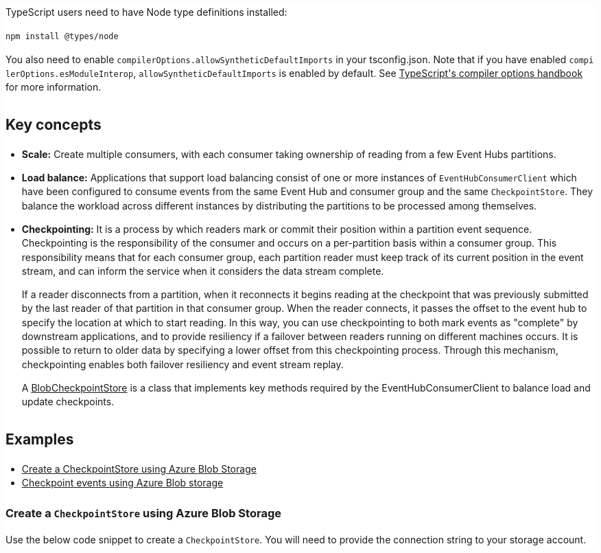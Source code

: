 TypeScript users need to have Node type definitions installed:

```bash
npm install @types/node
```

You also need to enable `compilerOptions.allowSyntheticDefaultImports` in your tsconfig.json. Note that if you have enabled `compilerOptions.esModuleInterop`, `allowSyntheticDefaultImports` is enabled by default. See [TypeScript's compiler options handbook](https://www.typescriptlang.org/docs/handbook/compiler-options.html) for more information.

## Key concepts

- **Scale:** Create multiple consumers, with each consumer taking ownership of reading from a few Event Hubs partitions.

- **Load balance:** Applications that support load balancing consist of one or more instances of
  `EventHubConsumerClient` which have been configured to consume events from the same Event Hub and consumer group
  and the same `CheckpointStore`.
  They balance the workload across different instances by distributing the partitions to be processed among themselves.

- **Checkpointing:** It is a process by which readers mark or commit their position within a partition event sequence. Checkpointing is the responsibility of the consumer and
  occurs on a per-partition basis within a consumer group. This responsibility means that for each consumer group, each partition reader must keep track of its current position
  in the event stream, and can inform the service when it considers the data stream complete.

  If a reader disconnects from a partition, when it reconnects it begins reading at the checkpoint that was previously submitted by the last reader of that partition in that consumer group.
  When the reader connects, it passes the offset to the event hub to specify the location at which to start reading. In this way, you can use checkpointing to both mark events as "complete" by downstream applications,
  and to provide resiliency if a failover between readers running on different machines occurs. It is possible to return to older data by specifying a lower offset from this checkpointing process.
  Through this mechanism, checkpointing enables both failover resiliency and event stream replay.

  A [BlobCheckpointStore](https://learn.microsoft.com/javascript/api/@azure/eventhubs-checkpointstore-blob/blobcheckpointstore)
  is a class that implements key methods required by the EventHubConsumerClient to balance load and update checkpoints.

## Examples

- [Create a CheckpointStore using Azure Blob Storage](#create-a-checkpointstore-using-azure-blob-storage)
- [Checkpoint events using Azure Blob storage](#checkpoint-events-using-azure-blob-storage)

### Create a `CheckpointStore` using Azure Blob Storage

Use the below code snippet to create a `CheckpointStore`. You will need to provide the connection string to your storage account.
